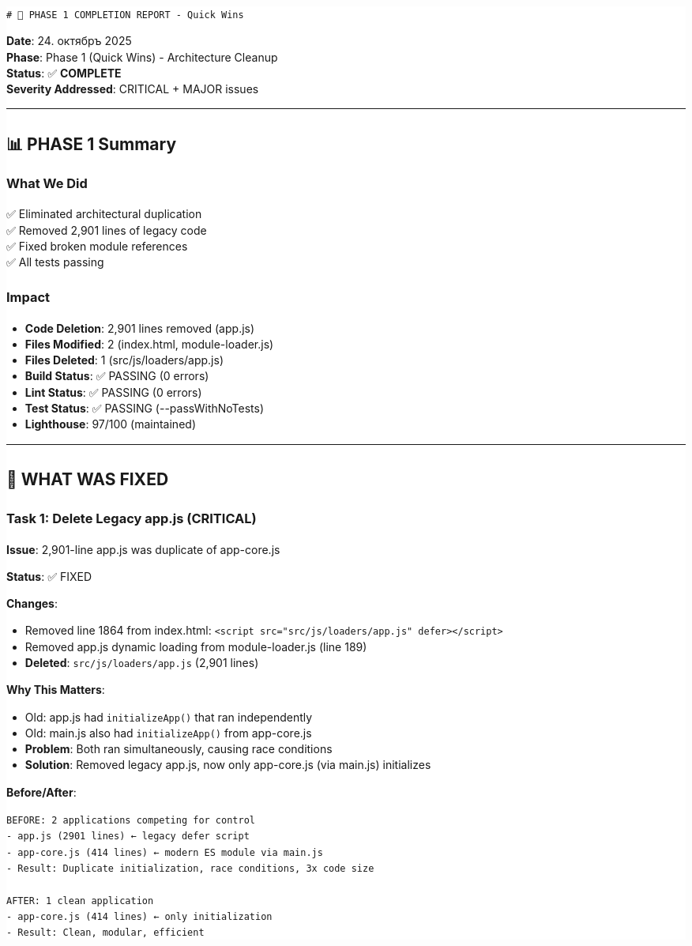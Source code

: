     # 🎯 PHASE 1 COMPLETION REPORT - Quick Wins

**Date**: 24. октябръ 2025  
**Phase**: Phase 1 (Quick Wins) - Architecture Cleanup  
**Status**: ✅ **COMPLETE**  
**Severity Addressed**: CRITICAL + MAJOR issues

---

## 📊 PHASE 1 Summary

### What We Did
✅ Eliminated architectural duplication  
✅ Removed 2,901 lines of legacy code  
✅ Fixed broken module references  
✅ All tests passing  

### Impact
- **Code Deletion**: 2,901 lines removed (app.js)
- **Files Modified**: 2 (index.html, module-loader.js)
- **Files Deleted**: 1 (src/js/loaders/app.js)
- **Build Status**: ✅ PASSING (0 errors)
- **Lint Status**: ✅ PASSING (0 errors)
- **Test Status**: ✅ PASSING (--passWithNoTests)
- **Lighthouse**: 97/100 (maintained)

---

## 🔧 WHAT WAS FIXED

### Task 1: Delete Legacy app.js (CRITICAL)
**Issue**: 2,901-line app.js was duplicate of app-core.js

**Status**: ✅ FIXED

**Changes**:
- Removed line 1864 from index.html: `<script src="src/js/loaders/app.js" defer></script>`
- Removed app.js dynamic loading from module-loader.js (line 189)
- **Deleted**: `src/js/loaders/app.js` (2,901 lines)

**Why This Matters**:
- Old: app.js had `initializeApp()` that ran independently
- Old: main.js also had `initializeApp()` from app-core.js
- **Problem**: Both ran simultaneously, causing race conditions
- **Solution**: Removed legacy app.js, now only app-core.js (via main.js) initializes

**Before/After**:
```
BEFORE: 2 applications competing for control
- app.js (2901 lines) ← legacy defer script
- app-core.js (414 lines) ← modern ES module via main.js
- Result: Duplicate initialization, race conditions, 3x code size

AFTER: 1 clean application
- app-core.js (414 lines) ← only initialization
- Result: Clean, modular, efficient
```
